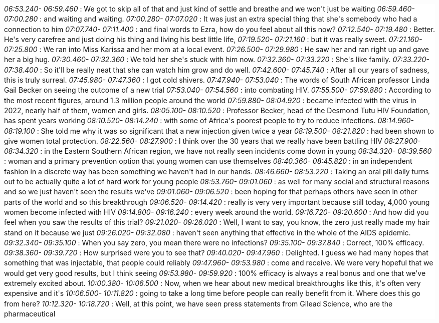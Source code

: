 *06:53.240- 06:59.460* :  We got to skip all of that and just kind of settle and breathe and we won't just be waiting
*06:59.460- 07:00.280* :  and waiting and waiting.
*07:00.280- 07:07.020* :  It was just an extra special thing that she's somebody who had a connection to him
*07:07.740- 07:11.400* :  and final words to Ezra, how do you feel about all this now?
*07:12.540- 07:19.480* :  Better. He's very carefree and just doing his thing and living his best little life,
*07:19.520- 07:21.160* :  but it was really sweet.
*07:21.160- 07:25.800* :  We ran into Miss Karissa and her mom at a local event.
*07:26.500- 07:29.980* :  He saw her and ran right up and gave her a big hug.
*07:30.460- 07:32.360* :  We told her she's stuck with him now.
*07:32.360- 07:33.220* :  She's like family.
*07:33.220- 07:38.400* :  So it'll be really neat that she can watch him grow and do well.
*07:42.600- 07:45.740* :  After all our years of sadness, this is truly surreal.
*07:45.980- 07:47.360* :  I got cold shivers.
*07:47.940- 07:53.040* :  The words of South African professor Linda Gail Becker on seeing the outcome of a new trial
*07:53.040- 07:54.560* :  into combating HIV.
*07:55.500- 07:59.880* :  According to the most recent figures, around 1.3 million people around the world
*07:59.880- 08:04.920* :  became infected with the virus in 2022, nearly half of them, women and girls.
*08:05.100- 08:10.520* :  Professor Becker, head of the Desmond Tutu HIV Foundation, has spent years working
*08:10.520- 08:14.240* :  with some of Africa's poorest people to try to reduce infections.
*08:14.960- 08:19.100* :  She told me why it was so significant that a new injection given twice a year
*08:19.500- 08:21.820* :  had been shown to give women total protection.
*08:22.560- 08:27.900* :  I think over the 30 years that we really have been battling HIV
*08:27.900- 08:34.320* :  in the Eastern Southern African region, we have not really seen incidents come down in young
*08:34.320- 08:39.560* :  woman and a primary prevention option that young women can use themselves
*08:40.360- 08:45.820* :  in an independent fashion in a discrete way has been something we haven't had in our hands.
*08:46.660- 08:53.220* :  Taking an oral pill daily turns out to be actually quite a lot of hard work for young people
*08:53.760- 09:01.060* :  as well for many social and structural reasons and so we just haven't seen the results we've
*09:01.060- 09:06.520* :  been hoping for that perhaps others have seen in other parts of the world and so this breakthrough
*09:06.520- 09:14.420* :  really is very very important because still today, 4,000 young women become infected with HIV
*09:14.800- 09:16.240* :  every week around the world.
*09:16.720- 09:20.600* :  And how did you feel when you saw the results of this trial?
*09:21.020- 09:26.020* :  Well, I want to say, you know, the zero just really made my hair stand on it because we just
*09:26.020- 09:32.080* :  haven't seen anything that effective in the whole of the AIDS epidemic.
*09:32.340- 09:35.100* :  When you say zero, you mean there were no infections?
*09:35.100- 09:37.840* :  Correct, 100% efficacy.
*09:38.360- 09:39.720* :  How surprised were you to see that?
*09:40.020- 09:47.960* :  Delighted. I guess we had many hopes that something that was injectable, that people could reliably
*09:47.960- 09:53.980* :  come and receive. We were very hopeful that we would get very good results, but I think seeing
*09:53.980- 09:59.920* :  100% efficacy is always a real bonus and one that we've extremely excited about.
*10:00.380- 10:06.500* :  Now, when we hear about new medical breakthroughs like this, it's often very expensive and it's
*10:06.500- 10:11.820* :  going to take a long time before people can really benefit from it. Where does this go from here?
*10:12.320- 10:18.720* :  Well, at this point, we have seen press statements from Gilead Science, who are the pharmaceutical